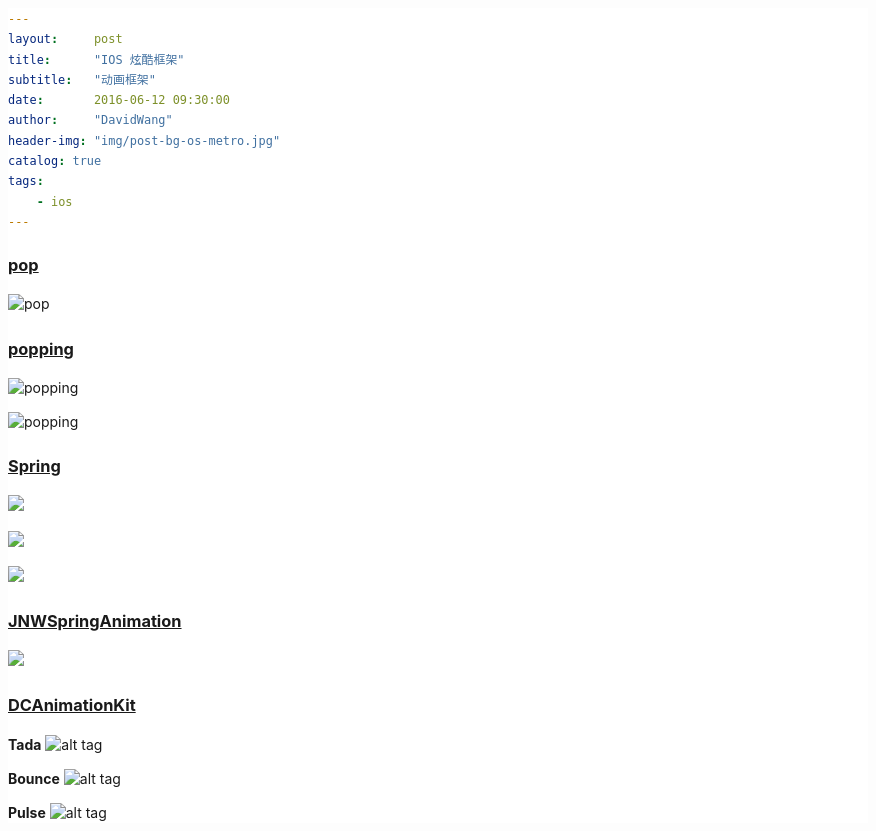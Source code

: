 ```yaml
---
layout:     post
title:      "IOS 炫酷框架"
subtitle:   "动画框架"
date:       2016-06-12 09:30:00
author:     "DavidWang"
header-img: "img/post-bg-os-metro.jpg"
catalog: true
tags:
    - ios
---  
```


### [pop](https://github.com/facebook/pop)

![pop](https://github.com/facebook/pop/blob/master/Images/pop.gif?raw=true)

### [popping](https://github.com/schneiderandre/popping)

![popping](https://camo.githubusercontent.com/6ab14f37121c61a4b568c38376f0e24984d1aad8/68747470733a2f2f646c2e64726f70626f7875736572636f6e74656e742e636f6d2f752f31393135303330302f4769746875622f506f7070696e672f706f7070696e672e706e67)

![popping](https://camo.githubusercontent.com/a7a98afd238fd3e51d50af8389e6c2dfc3577d45/68747470733a2f2f646c2e64726f70626f7875736572636f6e74656e742e636f6d2f752f31393135303330302f4769746875622f506f7070696e672f706f7070696e672e676966)

### [Spring](https://github.com/MengTo/Spring)

![](http://cl.ly/image/3a1r1d3l3D1j/spring-logo.jpg)

![](http://cl.ly/image/241o0G1G3S36/download/springsetup.jpg)

![](http://cl.ly/image/1n1E2j3W3y24/springscreen.jpg)

### [JNWSpringAnimation](https://github.com/jwilling/JNWSpringAnimation)

![](http://jwilling.com/serve/github/jnwspringanimation/preview.gif)

### [DCAnimationKit](https://github.com/daltoniam/DCAnimationKit)

**Tada**
![alt tag](https://raw.github.com/daltoniam/DCAnimationKit/master/gifs/tada.gif)

**Bounce**
![alt tag](https://raw.github.com/daltoniam/DCAnimationKit/master/gifs/bounce.gif)

**Pulse**
![alt tag](https://raw.github.com/daltoniam/DCAnimationKit/master/gifs/pulse.gif)
